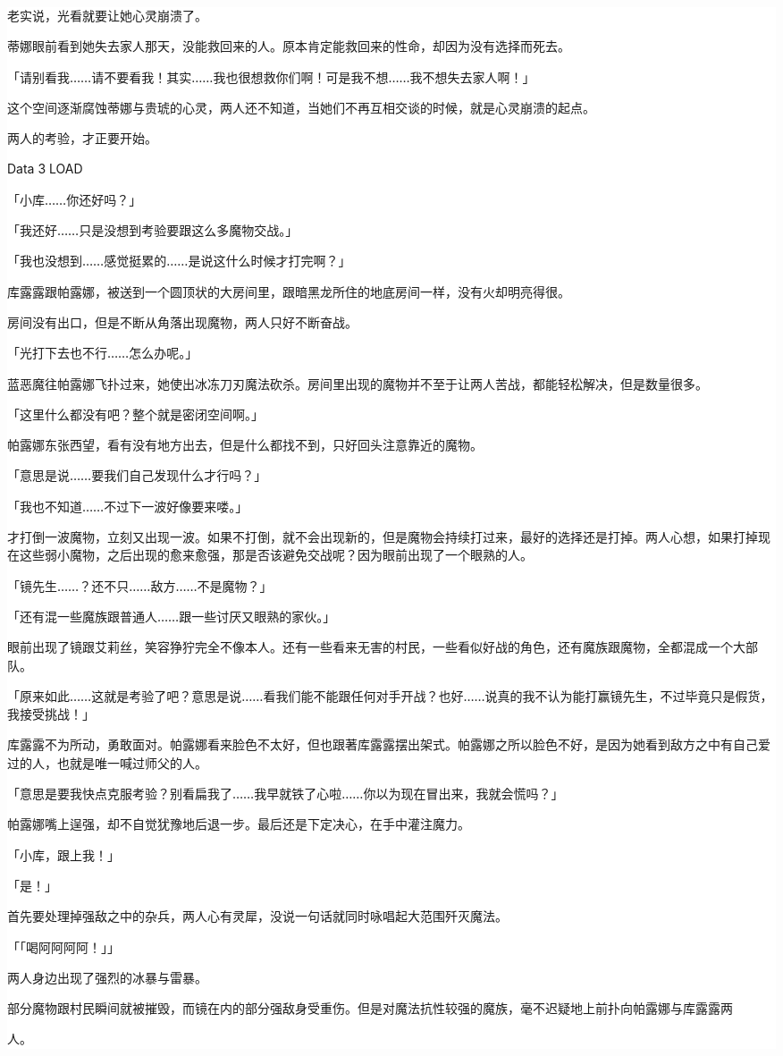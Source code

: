 老实说，光看就要让她心灵崩溃了。

蒂娜眼前看到她失去家人那天，没能救回来的人。原本肯定能救回来的性命，却因为没有选择而死去。

「请别看我……请不要看我！其实……我也很想救你们啊！可是我不想……我不想失去家人啊！」

这个空间逐渐腐蚀蒂娜与贵琥的心灵，两人还不知道，当她们不再互相交谈的时候，就是心灵崩溃的起点。

两人的考验，才正要开始。

Data 3 LOAD

「小库……你还好吗？」

「我还好……只是没想到考验要跟这么多魔物交战。」

「我也没想到……感觉挺累的……是说这什么时候才打完啊？」

库露露跟帕露娜，被送到一个圆顶状的大房间里，跟暗黑龙所住的地底房间一样，没有火却明亮得很。

房间没有出口，但是不断从角落出现魔物，两人只好不断奋战。

「光打下去也不行……怎么办呢。」

蓝恶魔往帕露娜飞扑过来，她使出冰冻刀刃魔法砍杀。房间里出现的魔物并不至于让两人苦战，都能轻松解决，但是数量很多。

「这里什么都没有吧？整个就是密闭空间啊。」

帕露娜东张西望，看有没有地方出去，但是什么都找不到，只好回头注意靠近的魔物。

「意思是说……要我们自己发现什么才行吗？」

「我也不知道……不过下一波好像要来喽。」

才打倒一波魔物，立刻又出现一波。如果不打倒，就不会出现新的，但是魔物会持续打过来，最好的选择还是打掉。两人心想，如果打掉现在这些弱小魔物，之后出现的愈来愈强，那是否该避免交战呢？因为眼前出现了一个眼熟的人。

「镜先生……？还不只……敌方……不是魔物？」

「还有混一些魔族跟普通人……跟一些讨厌又眼熟的家伙。」

眼前出现了镜跟艾莉丝，笑容狰狞完全不像本人。还有一些看来无害的村民，一些看似好战的角色，还有魔族跟魔物，全都混成一个大部队。

「原来如此……这就是考验了吧？意思是说……看我们能不能跟任何对手开战？也好……说真的我不认为能打赢镜先生，不过毕竟只是假货，我接受挑战！」

库露露不为所动，勇敢面对。帕露娜看来脸色不太好，但也跟著库露露摆出架式。帕露娜之所以脸色不好，是因为她看到敌方之中有自己爱过的人，也就是唯一喊过师父的人。

「意思是要我快点克服考验？别看扁我了……我早就铁了心啦……你以为现在冒出来，我就会慌吗？」

帕露娜嘴上逞强，却不自觉犹豫地后退一步。最后还是下定决心，在手中灌注魔力。

「小库，跟上我！」

「是！」

首先要处理掉强敌之中的杂兵，两人心有灵犀，没说一句话就同时咏唱起大范围歼灭魔法。

「「喝阿阿阿阿！」」

两人身边出现了强烈的冰暴与雷暴。

部分魔物跟村民瞬间就被摧毁，而镜在内的部分强敌身受重伤。但是对魔法抗性较强的魔族，毫不迟疑地上前扑向帕露娜与库露露两

人。

